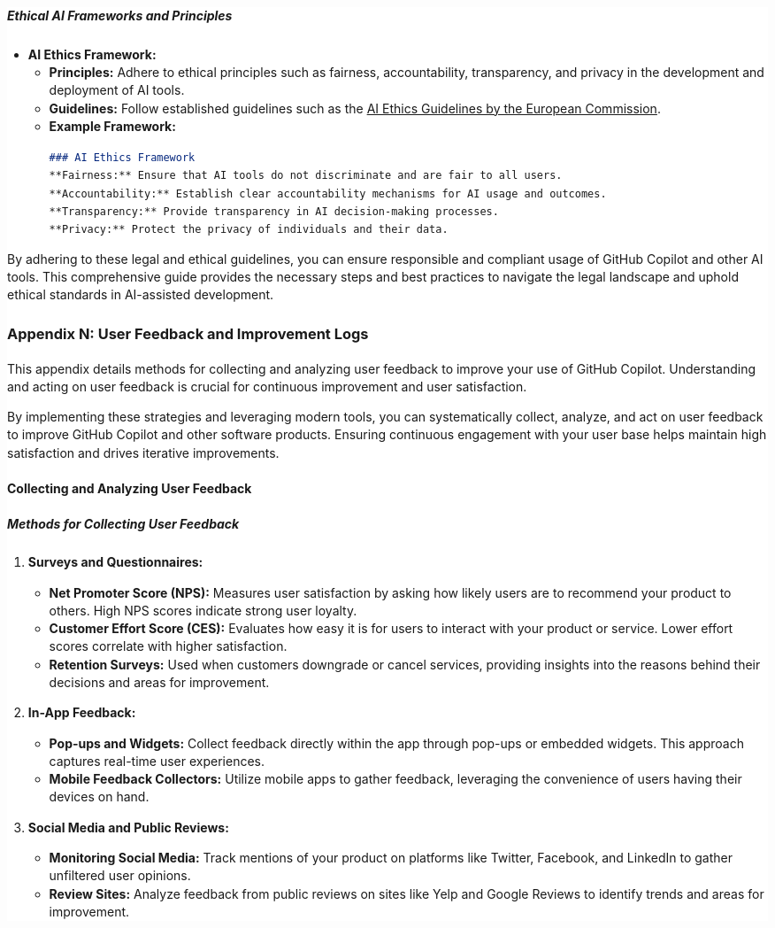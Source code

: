 ##### Ethical AI Frameworks and Principles

- **AI Ethics Framework:**
  - **Principles:** Adhere to ethical principles such as fairness, accountability, transparency, and privacy in the development and deployment of AI tools.
  - **Guidelines:** Follow established guidelines such as the [AI Ethics Guidelines by the European Commission](https://ec.europa.eu/digital-strategy/our-policies/european-approach-artificial-intelligence).
  - **Example Framework:**
    ```markdown
    ### AI Ethics Framework
    **Fairness:** Ensure that AI tools do not discriminate and are fair to all users.
    **Accountability:** Establish clear accountability mechanisms for AI usage and outcomes.
    **Transparency:** Provide transparency in AI decision-making processes.
    **Privacy:** Protect the privacy of individuals and their data.
    ```

By adhering to these legal and ethical guidelines, you can ensure responsible and compliant usage of GitHub Copilot and other AI tools. This comprehensive guide provides the necessary steps and best practices to navigate the legal landscape and uphold ethical standards in AI-assisted development.

### Appendix N: User Feedback and Improvement Logs

This appendix details methods for collecting and analyzing user feedback to improve your use of GitHub Copilot. Understanding and acting on user feedback is crucial for continuous improvement and user satisfaction.

By implementing these strategies and leveraging modern tools, you can systematically collect, analyze, and act on user feedback to improve GitHub Copilot and other software products. Ensuring continuous engagement with your user base helps maintain high satisfaction and drives iterative improvements.

#### Collecting and Analyzing User Feedback

##### Methods for Collecting User Feedback

1. **Surveys and Questionnaires:**
   - **Net Promoter Score (NPS):** Measures user satisfaction by asking how likely users are to recommend your product to others. High NPS scores indicate strong user loyalty.
   - **Customer Effort Score (CES):** Evaluates how easy it is for users to interact with your product or service. Lower effort scores correlate with higher satisfaction.
   - **Retention Surveys:** Used when customers downgrade or cancel services, providing insights into the reasons behind their decisions and areas for improvement.

2. **In-App Feedback:**
   - **Pop-ups and Widgets:** Collect feedback directly within the app through pop-ups or embedded widgets. This approach captures real-time user experiences.
   - **Mobile Feedback Collectors:** Utilize mobile apps to gather feedback, leveraging the convenience of users having their devices on hand.

3. **Social Media and Public Reviews:**
   - **Monitoring Social Media:** Track mentions of your product on platforms like Twitter, Facebook, and LinkedIn to gather unfiltered user opinions.
   - **Review Sites:** Analyze feedback from public reviews on sites like Yelp and Google Reviews to identify trends and areas for improvement.
